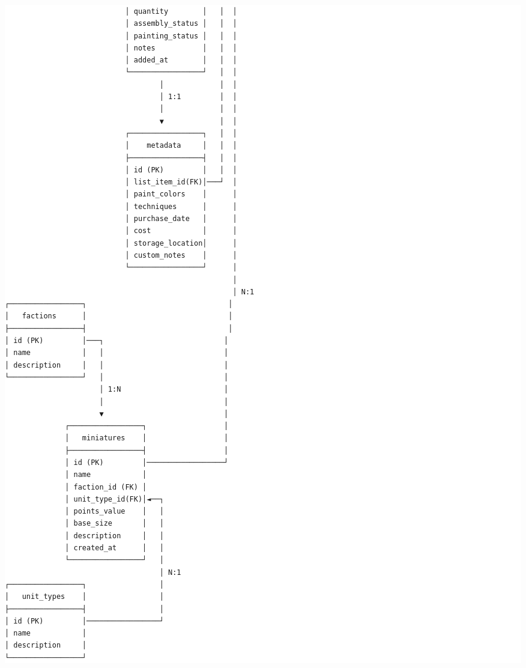 ```
                            │ quantity        │   │  │
                            │ assembly_status │   │  │
                            │ painting_status │   │  │
                            │ notes           │   │  │
                            │ added_at        │   │  │
                            └─────────────────┘   │  │
                                    │             │  │
                                    │ 1:1         │  │
                                    │             │  │
                                    ▼             │  │
                            ┌─────────────────┐   │  │
                            │    metadata     │   │  │
                            ├─────────────────┤   │  │
                            │ id (PK)         │   │  │
                            │ list_item_id(FK)│───┘  │
                            │ paint_colors    │      │
                            │ techniques      │      │
                            │ purchase_date   │      │
                            │ cost            │      │
                            │ storage_location│      │
                            │ custom_notes    │      │
                            └─────────────────┘      │
                                                     │
                                                     │ N:1
┌─────────────────┐                                 │
│   factions      │                                 │
├─────────────────┤                                 │
│ id (PK)         │───┐                            │
│ name            │   │                            │
│ description     │   │                            │
└─────────────────┘   │                            │
                      │ 1:N                        │
                      │                            │
                      ▼                            │
              ┌─────────────────┐                  │
              │   miniatures    │                  │
              ├─────────────────┤                  │
              │ id (PK)         │──────────────────┘
              │ name            │
              │ faction_id (FK) │
              │ unit_type_id(FK)│◄──┐
              │ points_value    │   │
              │ base_size       │   │
              │ description     │   │
              │ created_at      │   │
              └─────────────────┘   │
                                    │ N:1
┌─────────────────┐                 │
│   unit_types    │                 │
├─────────────────┤                 │
│ id (PK)         │─────────────────┘
│ name            │
│ description     │
└─────────────────┘
```
